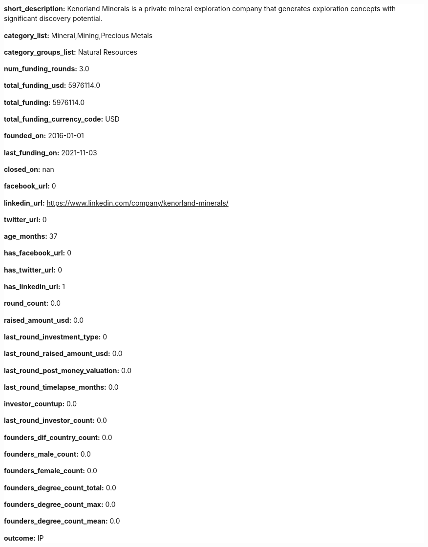 **short_description:** Kenorland Minerals is a private mineral exploration company that generates exploration concepts with significant discovery potential.

**category_list:** Mineral,Mining,Precious Metals

**category_groups_list:** Natural Resources

**num_funding_rounds:** 3.0

**total_funding_usd:** 5976114.0

**total_funding:** 5976114.0

**total_funding_currency_code:** USD

**founded_on:** 2016-01-01

**last_funding_on:** 2021-11-03

**closed_on:** nan

**facebook_url:** 0

**linkedin_url:** https://www.linkedin.com/company/kenorland-minerals/

**twitter_url:** 0

**age_months:** 37

**has_facebook_url:** 0

**has_twitter_url:** 0

**has_linkedin_url:** 1

**round_count:** 0.0

**raised_amount_usd:** 0.0

**last_round_investment_type:** 0

**last_round_raised_amount_usd:** 0.0

**last_round_post_money_valuation:** 0.0

**last_round_timelapse_months:** 0.0

**investor_countup:** 0.0

**last_round_investor_count:** 0.0

**founders_dif_country_count:** 0.0

**founders_male_count:** 0.0

**founders_female_count:** 0.0

**founders_degree_count_total:** 0.0

**founders_degree_count_max:** 0.0

**founders_degree_count_mean:** 0.0

**outcome:** IP
